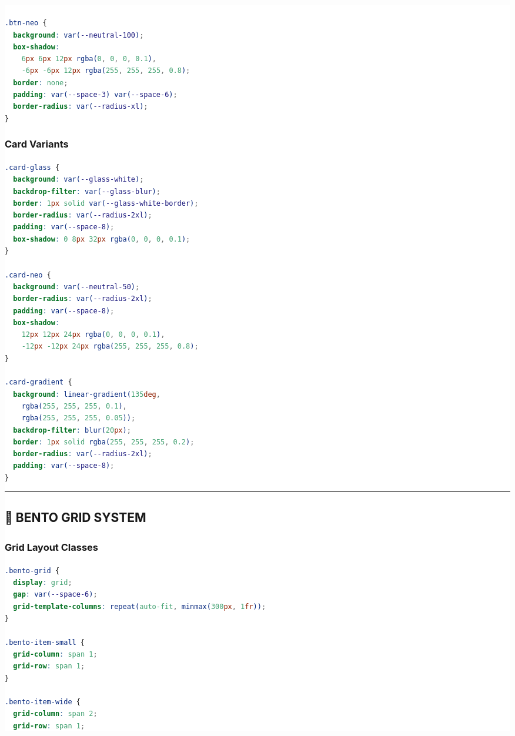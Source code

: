 ```css

.btn-neo {
  background: var(--neutral-100);
  box-shadow: 
    6px 6px 12px rgba(0, 0, 0, 0.1),
    -6px -6px 12px rgba(255, 255, 255, 0.8);
  border: none;
  padding: var(--space-3) var(--space-6);
  border-radius: var(--radius-xl);
}
```

### Card Variants
```css
.card-glass {
  background: var(--glass-white);
  backdrop-filter: var(--glass-blur);
  border: 1px solid var(--glass-white-border);
  border-radius: var(--radius-2xl);
  padding: var(--space-8);
  box-shadow: 0 8px 32px rgba(0, 0, 0, 0.1);
}

.card-neo {
  background: var(--neutral-50);
  border-radius: var(--radius-2xl);
  padding: var(--space-8);
  box-shadow: 
    12px 12px 24px rgba(0, 0, 0, 0.1),
    -12px -12px 24px rgba(255, 255, 255, 0.8);
}

.card-gradient {
  background: linear-gradient(135deg, 
    rgba(255, 255, 255, 0.1), 
    rgba(255, 255, 255, 0.05));
  backdrop-filter: blur(20px);
  border: 1px solid rgba(255, 255, 255, 0.2);
  border-radius: var(--radius-2xl);
  padding: var(--space-8);
}
```

---

## 🎯 BENTO GRID SYSTEM

### Grid Layout Classes
```css
.bento-grid {
  display: grid;
  gap: var(--space-6);
  grid-template-columns: repeat(auto-fit, minmax(300px, 1fr));
}

.bento-item-small {
  grid-column: span 1;
  grid-row: span 1;
}

.bento-item-wide {
  grid-column: span 2;
  grid-row: span 1;
```